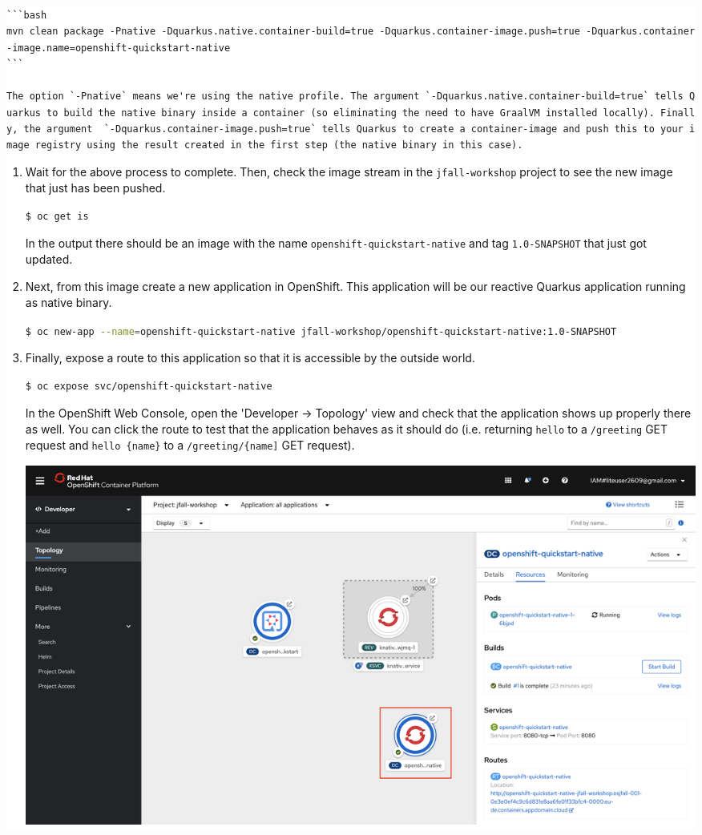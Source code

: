     ```bash
    mvn clean package -Pnative -Dquarkus.native.container-build=true -Dquarkus.container-image.push=true -Dquarkus.container-image.name=openshift-quickstart-native
    ```

    The option `-Pnative` means we're using the native profile. The argument `-Dquarkus.native.container-build=true` tells Quarkus to build the native binary inside a container (so eliminating the need to have GraalVM installed locally). Finally, the argument  `-Dquarkus.container-image.push=true` tells Quarkus to create a container-image and push this to your image registry using the result created in the first step (the native binary in this case).

1. Wait for the above process to complete. Then, check the image stream in the `jfall-workshop` project to see the new image that just has been pushed.

    ```bash
    $ oc get is
    ```

    In the output there should be an image with the name `openshift-quickstart-native` and tag `1.0-SNAPSHOT` that just got updated.

1. Next, from this image create a new application in OpenShift. This application will be our reactive Quarkus application running as native binary.

    ```bash
    $ oc new-app --name=openshift-quickstart-native jfall-workshop/openshift-quickstart-native:1.0-SNAPSHOT
    ```

1. Finally, expose a route to this application so that it is accessible by the outside world.

    ```bash
    $ oc expose svc/openshift-quickstart-native
    ```

    In the OpenShift Web Console, open the 'Developer -> Topology' view and check that the application shows up properly there as well. You can click the route to test that the application behaves as it should do (i.e. returning `hello` to a `/greeting` GET request and `hello {name}` to a `/greeting/{name]` GET request).

    ![topology with quarkus 2](images/topology-with-quarkus2.png)
